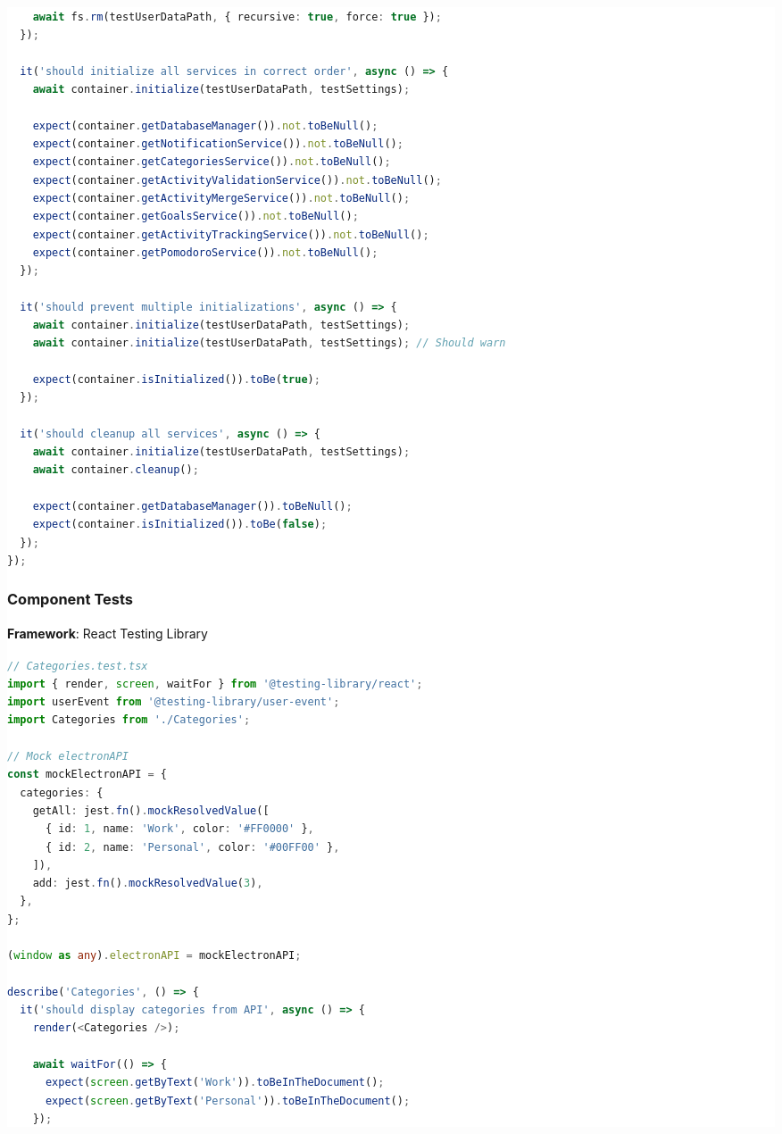 ```typescript
    await fs.rm(testUserDataPath, { recursive: true, force: true });
  });

  it('should initialize all services in correct order', async () => {
    await container.initialize(testUserDataPath, testSettings);

    expect(container.getDatabaseManager()).not.toBeNull();
    expect(container.getNotificationService()).not.toBeNull();
    expect(container.getCategoriesService()).not.toBeNull();
    expect(container.getActivityValidationService()).not.toBeNull();
    expect(container.getActivityMergeService()).not.toBeNull();
    expect(container.getGoalsService()).not.toBeNull();
    expect(container.getActivityTrackingService()).not.toBeNull();
    expect(container.getPomodoroService()).not.toBeNull();
  });

  it('should prevent multiple initializations', async () => {
    await container.initialize(testUserDataPath, testSettings);
    await container.initialize(testUserDataPath, testSettings); // Should warn

    expect(container.isInitialized()).toBe(true);
  });

  it('should cleanup all services', async () => {
    await container.initialize(testUserDataPath, testSettings);
    await container.cleanup();

    expect(container.getDatabaseManager()).toBeNull();
    expect(container.isInitialized()).toBe(false);
  });
});
```

### Component Tests

**Framework**: React Testing Library

```typescript
// Categories.test.tsx
import { render, screen, waitFor } from '@testing-library/react';
import userEvent from '@testing-library/user-event';
import Categories from './Categories';

// Mock electronAPI
const mockElectronAPI = {
  categories: {
    getAll: jest.fn().mockResolvedValue([
      { id: 1, name: 'Work', color: '#FF0000' },
      { id: 2, name: 'Personal', color: '#00FF00' },
    ]),
    add: jest.fn().mockResolvedValue(3),
  },
};

(window as any).electronAPI = mockElectronAPI;

describe('Categories', () => {
  it('should display categories from API', async () => {
    render(<Categories />);

    await waitFor(() => {
      expect(screen.getByText('Work')).toBeInTheDocument();
      expect(screen.getByText('Personal')).toBeInTheDocument();
    });
```